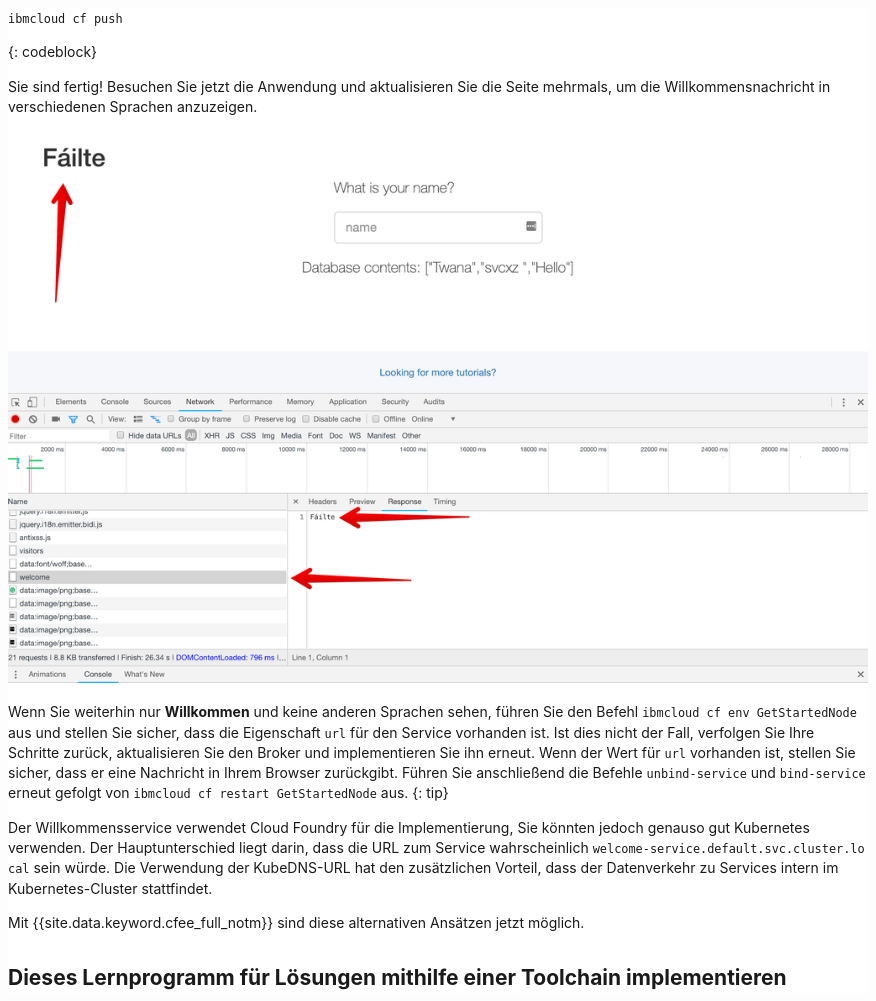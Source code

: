    ```sh
   ibmcloud cf push
   ```
   {: codeblock}

Sie sind fertig! Besuchen Sie jetzt die Anwendung und aktualisieren Sie die Seite mehrmals, um die Willkommensnachricht in verschiedenen Sprachen anzuzeigen.

![Antwort des Service-Brokers](./images/solution45-CFEE-apps/service-broker.png)

Wenn Sie weiterhin nur **Willkommen** und keine anderen Sprachen sehen, führen Sie den Befehl `ibmcloud cf env GetStartedNode` aus und stellen Sie sicher, dass die Eigenschaft `url` für den Service vorhanden ist. Ist dies nicht der Fall, verfolgen Sie Ihre Schritte zurück, aktualisieren Sie den Broker und implementieren Sie ihn erneut. Wenn der Wert für `url` vorhanden ist, stellen Sie sicher, dass er eine Nachricht in Ihrem Browser zurückgibt. Führen Sie anschließend die Befehle `unbind-service` und `bind-service` erneut gefolgt von `ibmcloud cf restart GetStartedNode` aus.
{: tip}

Der Willkommensservice verwendet Cloud Foundry für die Implementierung, Sie könnten jedoch genauso gut Kubernetes verwenden. Der Hauptunterschied liegt darin, dass die URL zum Service wahrscheinlich `welcome-service.default.svc.cluster.local` sein würde. Die Verwendung der KubeDNS-URL hat den zusätzlichen Vorteil, dass der Datenverkehr zu Services intern im Kubernetes-Cluster stattfindet.

Mit {{site.data.keyword.cfee_full_notm}} sind diese alternativen Ansätzen jetzt möglich.

## Dieses Lernprogramm für Lösungen mithilfe einer Toolchain implementieren  
